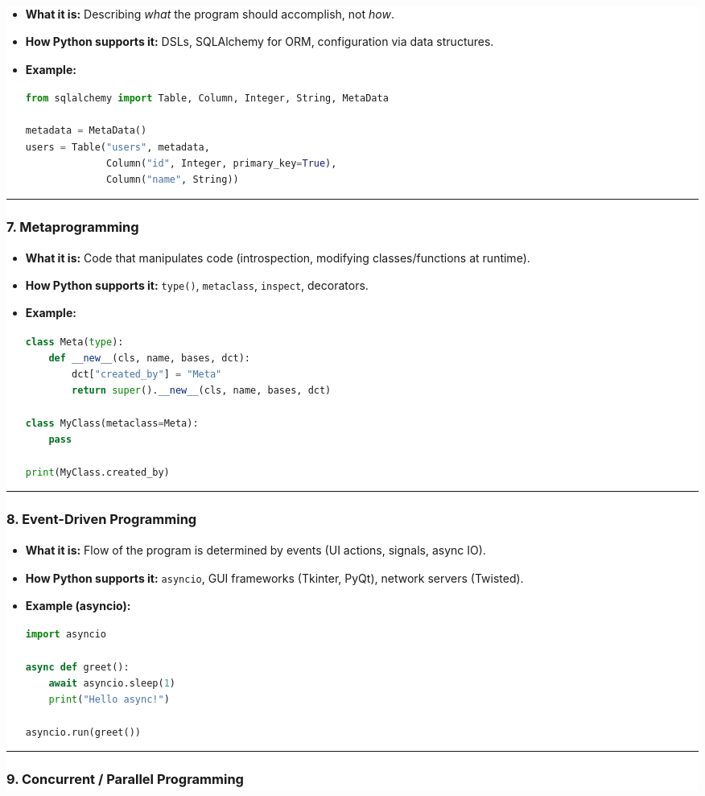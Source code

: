 * **What it is:** Describing *what* the program should accomplish, not *how*.
* **How Python supports it:** DSLs, SQLAlchemy for ORM, configuration via data structures.
* **Example:**

  ```python
  from sqlalchemy import Table, Column, Integer, String, MetaData

  metadata = MetaData()
  users = Table("users", metadata,
                Column("id", Integer, primary_key=True),
                Column("name", String))
  ```

---

### 7. **Metaprogramming**

* **What it is:** Code that manipulates code (introspection, modifying classes/functions at runtime).
* **How Python supports it:** `type()`, `metaclass`, `inspect`, decorators.
* **Example:**

  ```python
  class Meta(type):
      def __new__(cls, name, bases, dct):
          dct["created_by"] = "Meta"
          return super().__new__(cls, name, bases, dct)

  class MyClass(metaclass=Meta):
      pass

  print(MyClass.created_by)
  ```

---

### 8. **Event-Driven Programming**

* **What it is:** Flow of the program is determined by events (UI actions, signals, async IO).
* **How Python supports it:** `asyncio`, GUI frameworks (Tkinter, PyQt), network servers (Twisted).
* **Example (asyncio):**

  ```python
  import asyncio

  async def greet():
      await asyncio.sleep(1)
      print("Hello async!")

  asyncio.run(greet())
  ```

---

### 9. **Concurrent / Parallel Programming**
